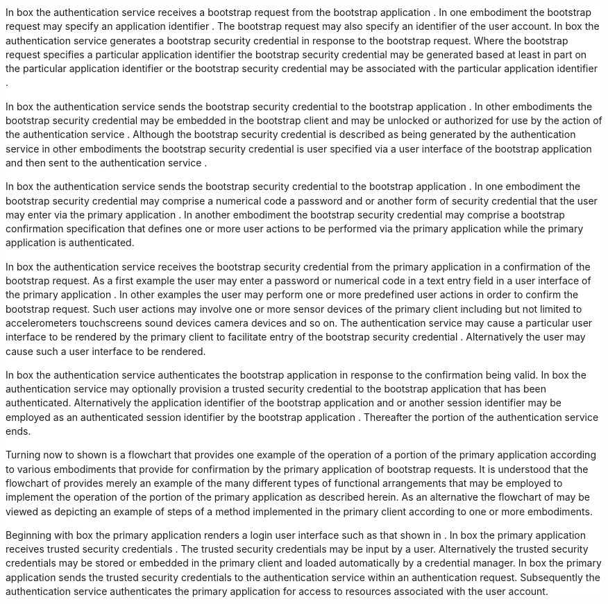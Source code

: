 In box the authentication service receives a bootstrap request from the bootstrap application . In one embodiment the bootstrap request may specify an application identifier . The bootstrap request may also specify an identifier of the user account. In box the authentication service generates a bootstrap security credential in response to the bootstrap request. Where the bootstrap request specifies a particular application identifier the bootstrap security credential may be generated based at least in part on the particular application identifier or the bootstrap security credential may be associated with the particular application identifier .

In box the authentication service sends the bootstrap security credential to the bootstrap application . In other embodiments the bootstrap security credential may be embedded in the bootstrap client and may be unlocked or authorized for use by the action of the authentication service . Although the bootstrap security credential is described as being generated by the authentication service in other embodiments the bootstrap security credential is user specified via a user interface of the bootstrap application and then sent to the authentication service .

In box the authentication service sends the bootstrap security credential to the bootstrap application . In one embodiment the bootstrap security credential may comprise a numerical code a password and or another form of security credential that the user may enter via the primary application . In another embodiment the bootstrap security credential may comprise a bootstrap confirmation specification that defines one or more user actions to be performed via the primary application while the primary application is authenticated.

In box the authentication service receives the bootstrap security credential from the primary application in a confirmation of the bootstrap request. As a first example the user may enter a password or numerical code in a text entry field in a user interface of the primary application . In other examples the user may perform one or more predefined user actions in order to confirm the bootstrap request. Such user actions may involve one or more sensor devices of the primary client including but not limited to accelerometers touchscreens sound devices camera devices and so on. The authentication service may cause a particular user interface to be rendered by the primary client to facilitate entry of the bootstrap security credential . Alternatively the user may cause such a user interface to be rendered.

In box the authentication service authenticates the bootstrap application in response to the confirmation being valid. In box the authentication service may optionally provision a trusted security credential to the bootstrap application that has been authenticated. Alternatively the application identifier of the bootstrap application and or another session identifier may be employed as an authenticated session identifier by the bootstrap application . Thereafter the portion of the authentication service ends.

Turning now to shown is a flowchart that provides one example of the operation of a portion of the primary application according to various embodiments that provide for confirmation by the primary application of bootstrap requests. It is understood that the flowchart of provides merely an example of the many different types of functional arrangements that may be employed to implement the operation of the portion of the primary application as described herein. As an alternative the flowchart of may be viewed as depicting an example of steps of a method implemented in the primary client according to one or more embodiments.

Beginning with box the primary application renders a login user interface such as that shown in . In box the primary application receives trusted security credentials . The trusted security credentials may be input by a user. Alternatively the trusted security credentials may be stored or embedded in the primary client and loaded automatically by a credential manager. In box the primary application sends the trusted security credentials to the authentication service within an authentication request. Subsequently the authentication service authenticates the primary application for access to resources associated with the user account.
